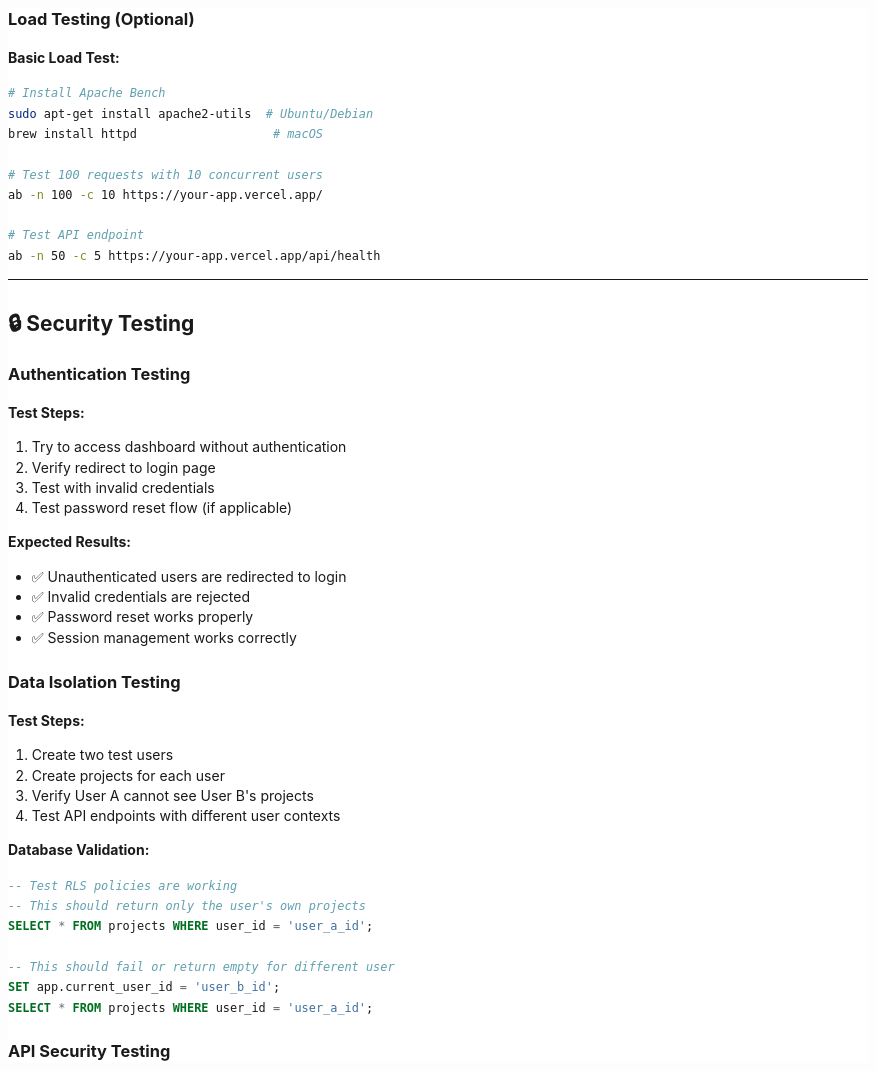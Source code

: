 ### Load Testing (Optional)

**Basic Load Test:**
```bash
# Install Apache Bench
sudo apt-get install apache2-utils  # Ubuntu/Debian
brew install httpd                   # macOS

# Test 100 requests with 10 concurrent users
ab -n 100 -c 10 https://your-app.vercel.app/

# Test API endpoint
ab -n 50 -c 5 https://your-app.vercel.app/api/health
```

---

## 🔒 Security Testing

### Authentication Testing

**Test Steps:**
1. Try to access dashboard without authentication
2. Verify redirect to login page
3. Test with invalid credentials
4. Test password reset flow (if applicable)

**Expected Results:**
- ✅ Unauthenticated users are redirected to login
- ✅ Invalid credentials are rejected
- ✅ Password reset works properly
- ✅ Session management works correctly

### Data Isolation Testing

**Test Steps:**
1. Create two test users
2. Create projects for each user
3. Verify User A cannot see User B's projects
4. Test API endpoints with different user contexts

**Database Validation:**
```sql
-- Test RLS policies are working
-- This should return only the user's own projects
SELECT * FROM projects WHERE user_id = 'user_a_id';

-- This should fail or return empty for different user
SET app.current_user_id = 'user_b_id';
SELECT * FROM projects WHERE user_id = 'user_a_id';
```

### API Security Testing
